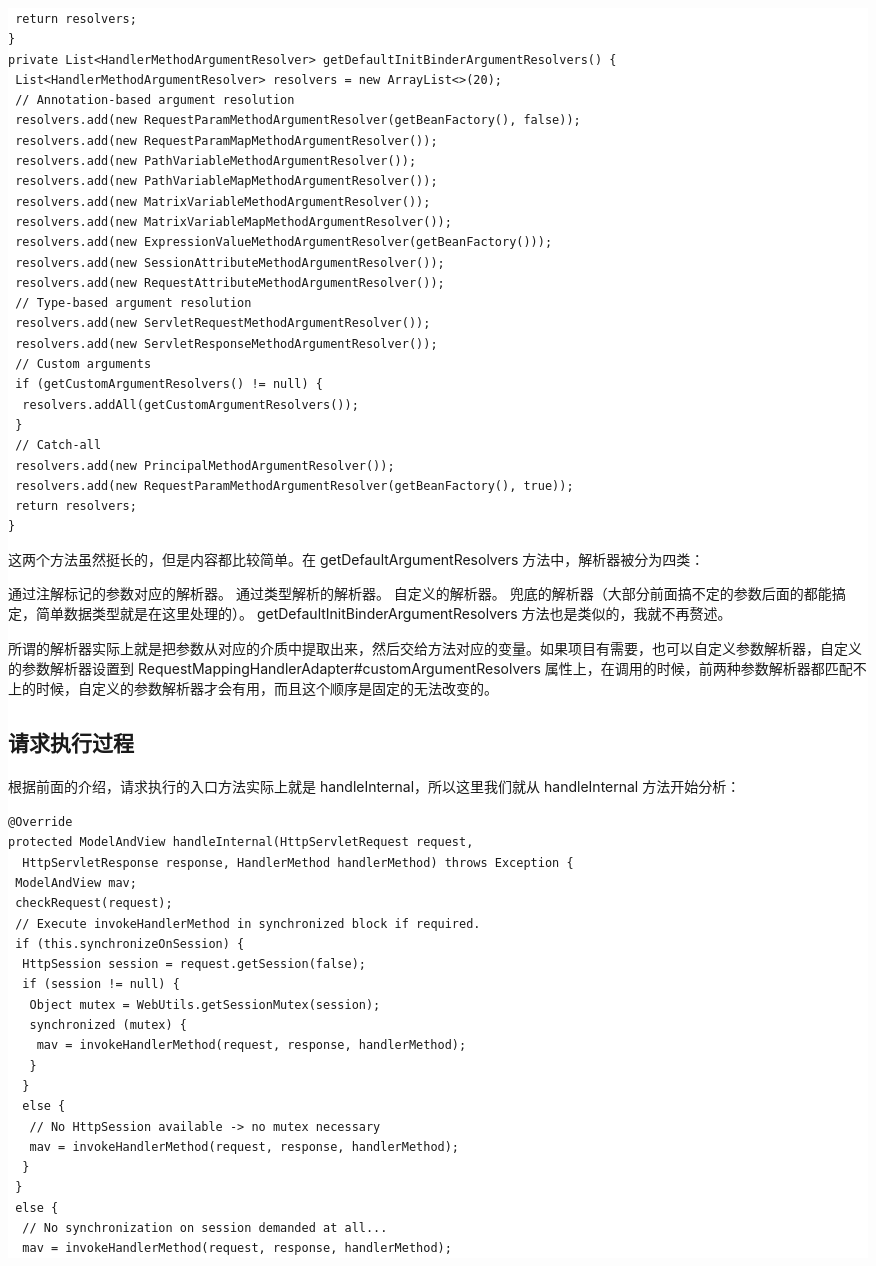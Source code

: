 ```
 return resolvers;
}
private List<HandlerMethodArgumentResolver> getDefaultInitBinderArgumentResolvers() {
 List<HandlerMethodArgumentResolver> resolvers = new ArrayList<>(20);
 // Annotation-based argument resolution
 resolvers.add(new RequestParamMethodArgumentResolver(getBeanFactory(), false));
 resolvers.add(new RequestParamMapMethodArgumentResolver());
 resolvers.add(new PathVariableMethodArgumentResolver());
 resolvers.add(new PathVariableMapMethodArgumentResolver());
 resolvers.add(new MatrixVariableMethodArgumentResolver());
 resolvers.add(new MatrixVariableMapMethodArgumentResolver());
 resolvers.add(new ExpressionValueMethodArgumentResolver(getBeanFactory()));
 resolvers.add(new SessionAttributeMethodArgumentResolver());
 resolvers.add(new RequestAttributeMethodArgumentResolver());
 // Type-based argument resolution
 resolvers.add(new ServletRequestMethodArgumentResolver());
 resolvers.add(new ServletResponseMethodArgumentResolver());
 // Custom arguments
 if (getCustomArgumentResolvers() != null) {
  resolvers.addAll(getCustomArgumentResolvers());
 }
 // Catch-all
 resolvers.add(new PrincipalMethodArgumentResolver());
 resolvers.add(new RequestParamMethodArgumentResolver(getBeanFactory(), true));
 return resolvers;
}
```
这两个方法虽然挺长的，但是内容都比较简单。在 getDefaultArgumentResolvers 方法中，解析器被分为四类：

通过注解标记的参数对应的解析器。
通过类型解析的解析器。
自定义的解析器。
兜底的解析器（大部分前面搞不定的参数后面的都能搞定，简单数据类型就是在这里处理的）。
getDefaultInitBinderArgumentResolvers 方法也是类似的，我就不再赘述。

所谓的解析器实际上就是把参数从对应的介质中提取出来，然后交给方法对应的变量。如果项目有需要，也可以自定义参数解析器，自定义的参数解析器设置到 RequestMappingHandlerAdapter#customArgumentResolvers 属性上，在调用的时候，前两种参数解析器都匹配不上的时候，自定义的参数解析器才会有用，而且这个顺序是固定的无法改变的。

## 请求执行过程
根据前面的介绍，请求执行的入口方法实际上就是 handleInternal，所以这里我们就从 handleInternal 方法开始分析：
```
@Override
protected ModelAndView handleInternal(HttpServletRequest request,
  HttpServletResponse response, HandlerMethod handlerMethod) throws Exception {
 ModelAndView mav;
 checkRequest(request);
 // Execute invokeHandlerMethod in synchronized block if required.
 if (this.synchronizeOnSession) {
  HttpSession session = request.getSession(false);
  if (session != null) {
   Object mutex = WebUtils.getSessionMutex(session);
   synchronized (mutex) {
    mav = invokeHandlerMethod(request, response, handlerMethod);
   }
  }
  else {
   // No HttpSession available -> no mutex necessary
   mav = invokeHandlerMethod(request, response, handlerMethod);
  }
 }
 else {
  // No synchronization on session demanded at all...
  mav = invokeHandlerMethod(request, response, handlerMethod);
```